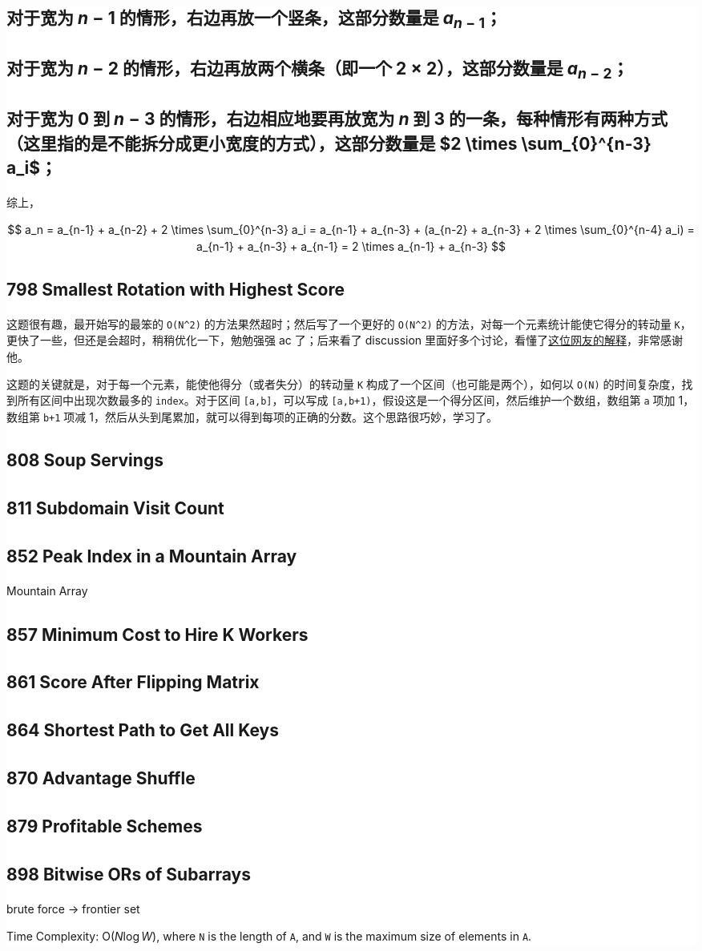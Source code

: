   ## 对于宽为 $n-1$ 的情形，右边再放一个竖条，这部分数量是 $a_{n-1}$；
  ## 对于宽为 $n-2$ 的情形，右边再放两个横条（即一个 $2\times 2$），这部分数量是 $a_{n-2}$；
  ## 对于宽为 $0$ 到 $n-3$ 的情形，右边相应地要再放宽为 $n$ 到 $3$ 的一条，每种情形有两种方式（这里指的是不能拆分成更小宽度的方式），这部分数量是 $2 \times \sum_{0}^{n-3} a_i$；
  
  综上，

  $$
  a_n = a_{n-1} + a_{n-2} + 2 \times \sum_{0}^{n-3} a_i
    = a_{n-1} + a_{n-3} + (a_{n-2} + a_{n-3} + 2 \times \sum_{0}^{n-4} a_i)
    = a_{n-1} + a_{n-3} + a_{n-1}
    = 2 \times a_{n-1} + a_{n-3}
  $$

## 798 Smallest Rotation with Highest Score
  
  这题很有趣，最开始写的最笨的 `O(N^2)` 的方法果然超时；然后写了一个更好的 `O(N^2)` 的方法，对每一个元素统计能使它得分的转动量 `K`，更快了一些，但还是会超时，稍稍优化一下，勉勉强强 ac 了；后来看了 discussion 里面好多个讨论，看懂了[这位网友的解释](https://leetcode.com/problems/smallest-rotation-with-highest-score/discuss/118725/C%2B%2BJavaPython-Solution-with-Explanation)，非常感谢他。

  这题的关键就是，对于每一个元素，能使他得分（或者失分）的转动量 `K` 构成了一个区间（也可能是两个），如何以 `O(N)` 的时间复杂度，找到所有区间中出现次数最多的 `index`。对于区间 `[a,b]`，可以写成 `[a,b+1)`，假设这是一个得分区间，然后维护一个数组，数组第 `a` 项加 1，数组第 `b+1` 项减 1，然后从头到尾累加，就可以得到每项的正确的分数。这个思路很巧妙，学习了。

## 808 Soup Servings
## 811 Subdomain Visit Count
## 852 Peak Index in a Mountain Array
  
  Mountain Array

## 857 Minimum Cost to Hire K Workers
## 861 Score After Flipping Matrix
## 864 Shortest Path to Get All Keys
## 870 Advantage Shuffle
## 879 Profitable Schemes
## 898 Bitwise ORs of Subarrays
  
  brute force -> frontier set

  Time Complexity: O($N \log W$), where `N` is the length of `A`, and `W` is the maximum size of elements in `A`.
